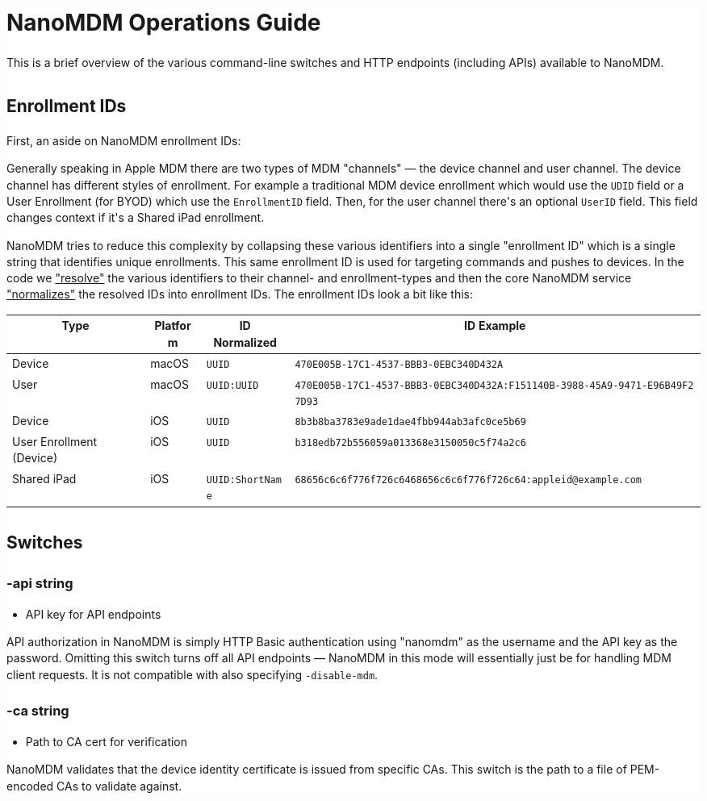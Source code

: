 # NanoMDM Operations Guide

This is a brief overview of the various command-line switches and HTTP endpoints (including APIs) available to NanoMDM.

## Enrollment IDs

First, an aside on NanoMDM enrollment IDs:

Generally speaking in Apple MDM there are two types of MDM "channels" — the device channel and user channel. The device channel has different styles of enrollment. For example a traditional MDM device enrollment which would use the `UDID` field or a User Enrollment (for BYOD) which use the `EnrollmentID` field. Then, for the user channel there's an optional `UserID` field. This field changes context if it's a Shared iPad enrollment.

NanoMDM tries to reduce this complexity by collapsing these various identifiers into a single "enrollment ID" which is a single string that identifies unique enrollments. This same enrollment ID is used for targeting commands and pushes to devices. In the code we ["resolve"](https://github.com/micromdm/nanomdm/blob/5a0a160c8d89259bdd5feca346c0a9c4a93f95cc/mdm/type.go#L69) the various identifiers to their channel- and enrollment-types and then the core NanoMDM service ["normalizes"](https://github.com/micromdm/nanomdm/blob/5a0a160c8d89259bdd5feca346c0a9c4a93f95cc/service/nanomdm/service.go#L34-L45) the resolved IDs into enrollment IDs. The enrollment IDs look a bit like this:

| Type    | Platform | ID Normalized | ID Example |
| ------- | -------- | ------------- | ------- |
| Device  | macOS    | `UUID`        | `470E005B-17C1-4537-BBB3-0EBC340D432A` |
| User    | macOS    | `UUID:UUID` | `470E005B-17C1-4537-BBB3-0EBC340D432A:F151140B-3988-45A9-9471-E96B49F27D93` |
| Device  | iOS      | `UUID`        | `8b3b8ba3783e9ade1dae4fbb944ab3afc0ce5b69` |
| User Enrollment (Device) | iOS | `UUID` | `b318edb72b556059a013368e3150050c5f74a2c6` |
| Shared iPad | iOS  | `UUID:ShortName` | `68656c6c6f776f726c6468656c6c6f776f726c64:appleid@example.com` |

## Switches

### -api string

* API key for API endpoints

API authorization in NanoMDM is simply HTTP Basic authentication using "nanomdm" as the username and the API key as the password. Omitting this switch turns off all API endpoints — NanoMDM in this mode will essentially just be for handling MDM client requests. It is not compatible with also specifying `-disable-mdm`.

### -ca string

* Path to CA cert for verification

NanoMDM validates that the device identity certificate is issued from specific CAs. This switch is the path to a file of PEM-encoded CAs to validate against.
